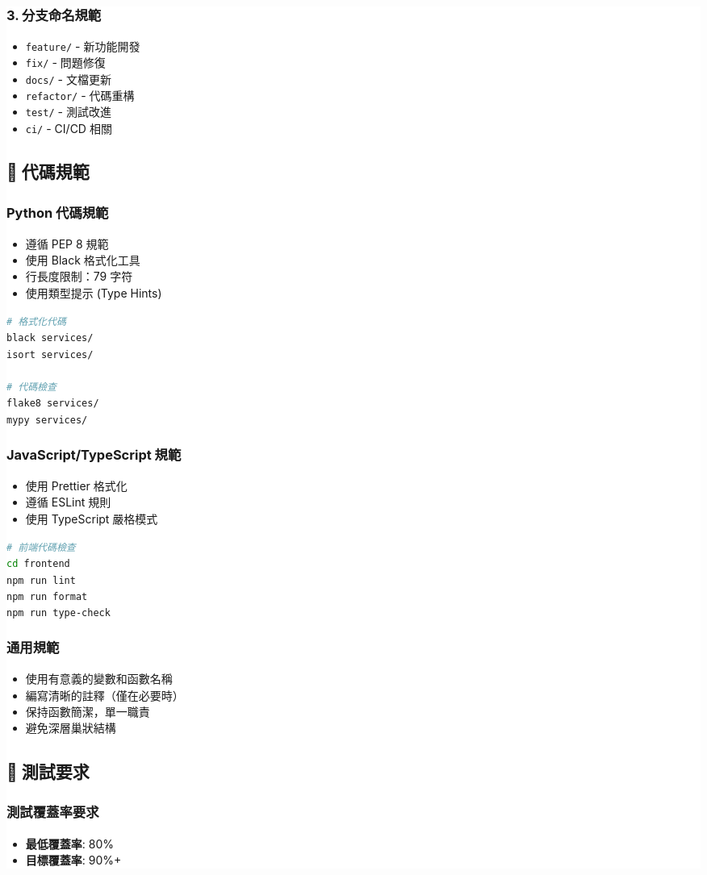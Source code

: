 ### 3. 分支命名規範
- `feature/` - 新功能開發
- `fix/` - 問題修復
- `docs/` - 文檔更新
- `refactor/` - 代碼重構
- `test/` - 測試改進
- `ci/` - CI/CD 相關

## 📏 代碼規範

### Python 代碼規範
- 遵循 PEP 8 規範
- 使用 Black 格式化工具
- 行長度限制：79 字符
- 使用類型提示 (Type Hints)

```bash
# 格式化代碼
black services/
isort services/

# 代碼檢查
flake8 services/
mypy services/
```

### JavaScript/TypeScript 規範
- 使用 Prettier 格式化
- 遵循 ESLint 規則
- 使用 TypeScript 嚴格模式

```bash
# 前端代碼檢查
cd frontend
npm run lint
npm run format
npm run type-check
```

### 通用規範
- 使用有意義的變數和函數名稱
- 編寫清晰的註釋（僅在必要時）
- 保持函數簡潔，單一職責
- 避免深層巢狀結構

## 🧪 測試要求

### 測試覆蓋率要求
- **最低覆蓋率**: 80%
- **目標覆蓋率**: 90%+
